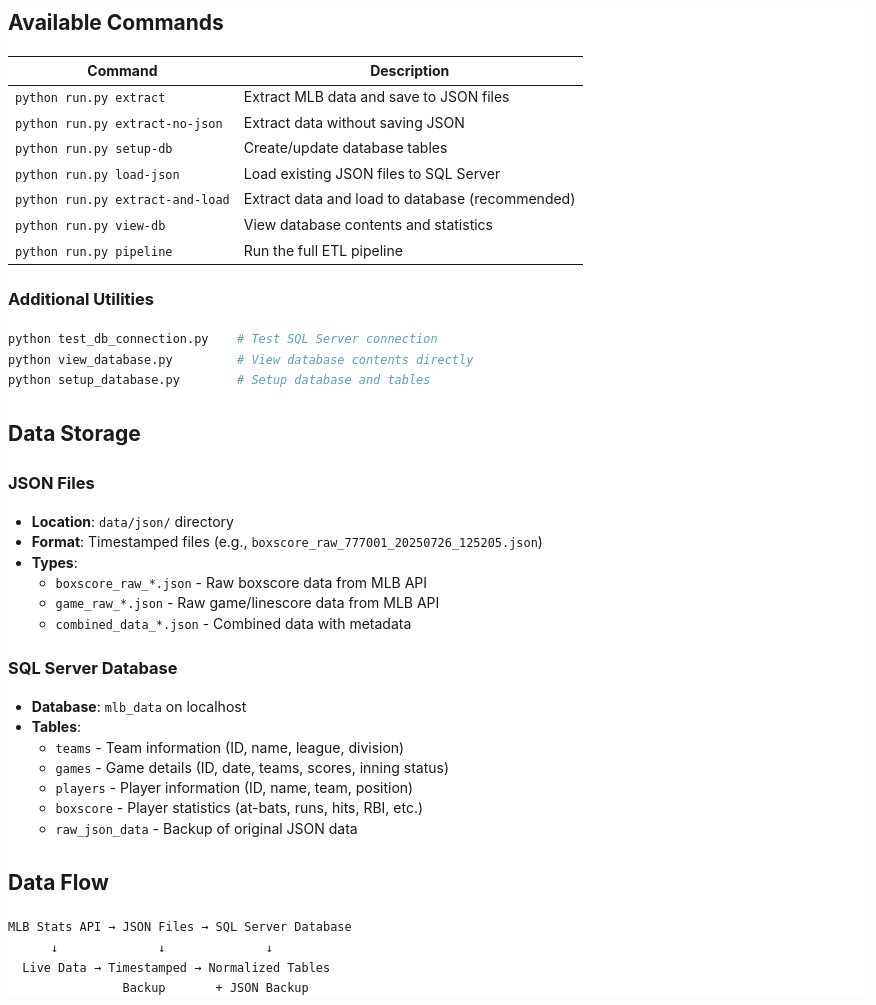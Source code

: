 ## Available Commands

| Command | Description |
|---------|-------------|
| `python run.py extract` | Extract MLB data and save to JSON files |
| `python run.py extract-no-json` | Extract data without saving JSON |
| `python run.py setup-db` | Create/update database tables |
| `python run.py load-json` | Load existing JSON files to SQL Server |
| `python run.py extract-and-load` | Extract data and load to database (recommended) |
| `python run.py view-db` | View database contents and statistics |
| `python run.py pipeline` | Run the full ETL pipeline |

### Additional Utilities
```bash
python test_db_connection.py    # Test SQL Server connection
python view_database.py         # View database contents directly
python setup_database.py        # Setup database and tables
```

## Data Storage

### JSON Files
- **Location**: `data/json/` directory
- **Format**: Timestamped files (e.g., `boxscore_raw_777001_20250726_125205.json`)
- **Types**:
  - `boxscore_raw_*.json` - Raw boxscore data from MLB API
  - `game_raw_*.json` - Raw game/linescore data from MLB API
  - `combined_data_*.json` - Combined data with metadata

### SQL Server Database
- **Database**: `mlb_data` on localhost
- **Tables**:
  - `teams` - Team information (ID, name, league, division)
  - `games` - Game details (ID, date, teams, scores, inning status)
  - `players` - Player information (ID, name, team, position)
  - `boxscore` - Player statistics (at-bats, runs, hits, RBI, etc.)
  - `raw_json_data` - Backup of original JSON data

## Data Flow

```
MLB Stats API → JSON Files → SQL Server Database
      ↓              ↓              ↓
  Live Data → Timestamped → Normalized Tables
                Backup       + JSON Backup
```
